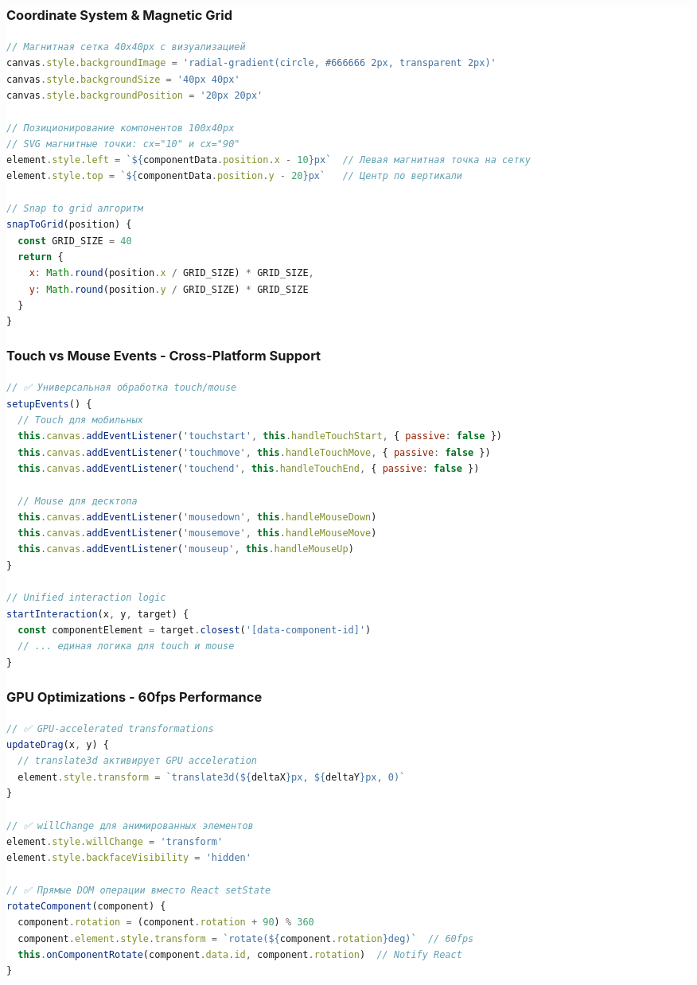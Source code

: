 ### Coordinate System & Magnetic Grid

```javascript
// Магнитная сетка 40x40px с визуализацией
canvas.style.backgroundImage = 'radial-gradient(circle, #666666 2px, transparent 2px)'
canvas.style.backgroundSize = '40px 40px'
canvas.style.backgroundPosition = '20px 20px'

// Позиционирование компонентов 100x40px
// SVG магнитные точки: cx="10" и cx="90"
element.style.left = `${componentData.position.x - 10}px`  // Левая магнитная точка на сетку
element.style.top = `${componentData.position.y - 20}px`   // Центр по вертикали

// Snap to grid алгоритм
snapToGrid(position) {
  const GRID_SIZE = 40
  return {
    x: Math.round(position.x / GRID_SIZE) * GRID_SIZE,
    y: Math.round(position.y / GRID_SIZE) * GRID_SIZE
  }
}
```

### Touch vs Mouse Events - Cross-Platform Support

```javascript
// ✅ Универсальная обработка touch/mouse
setupEvents() {
  // Touch для мобильных
  this.canvas.addEventListener('touchstart', this.handleTouchStart, { passive: false })
  this.canvas.addEventListener('touchmove', this.handleTouchMove, { passive: false })
  this.canvas.addEventListener('touchend', this.handleTouchEnd, { passive: false })
  
  // Mouse для десктопа
  this.canvas.addEventListener('mousedown', this.handleMouseDown)
  this.canvas.addEventListener('mousemove', this.handleMouseMove)
  this.canvas.addEventListener('mouseup', this.handleMouseUp)
}

// Unified interaction logic
startInteraction(x, y, target) {
  const componentElement = target.closest('[data-component-id]')
  // ... единая логика для touch и mouse
}
```

### GPU Optimizations - 60fps Performance

```javascript
// ✅ GPU-accelerated transformations
updateDrag(x, y) {
  // translate3d активирует GPU acceleration
  element.style.transform = `translate3d(${deltaX}px, ${deltaY}px, 0)`
}

// ✅ willChange для анимированных элементов
element.style.willChange = 'transform'
element.style.backfaceVisibility = 'hidden'

// ✅ Прямые DOM операции вместо React setState
rotateComponent(component) {
  component.rotation = (component.rotation + 90) % 360
  component.element.style.transform = `rotate(${component.rotation}deg)`  // 60fps
  this.onComponentRotate(component.data.id, component.rotation)  // Notify React
}
```